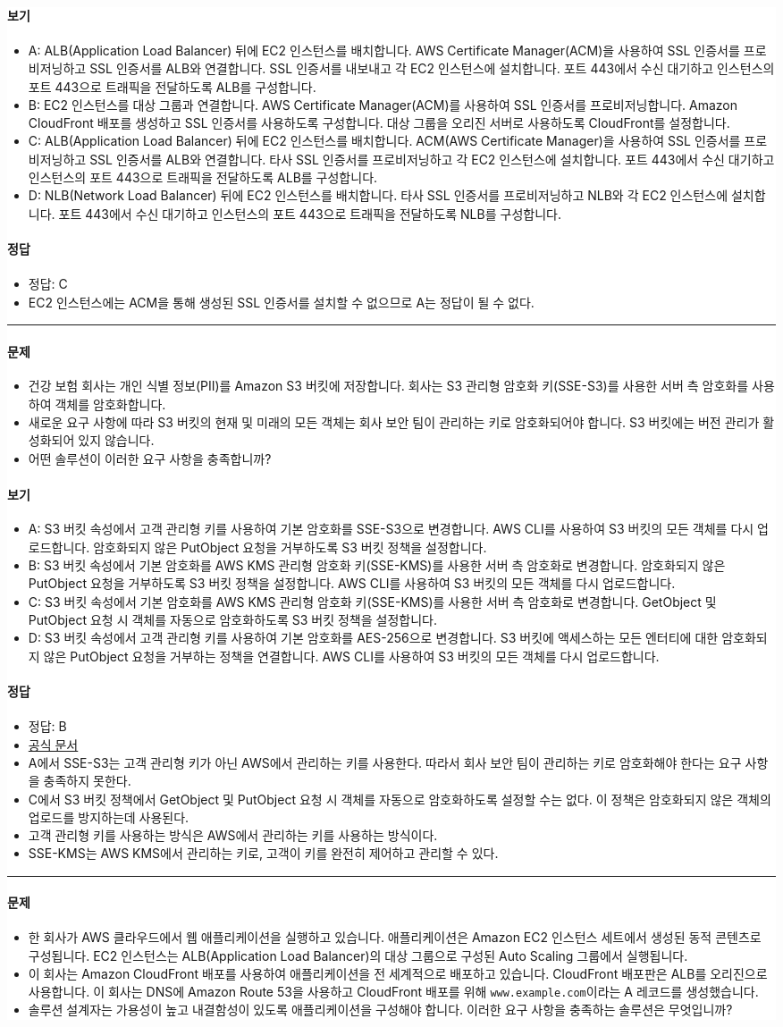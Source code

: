 #### 보기

- A: ALB(Application Load Balancer) 뒤에 EC2 인스턴스를 배치합니다. AWS Certificate Manager(ACM)을 사용하여 SSL 인증서를 프로비저닝하고 SSL 인증서를 ALB와 연결합니다. SSL 인증서를 내보내고 각 EC2 인스턴스에 설치합니다. 포트 443에서 수신 대기하고 인스턴스의 포트 443으로 트래픽을 전달하도록 ALB를 구성합니다.
- B: EC2 인스턴스를 대상 그룹과 연결합니다. AWS Certificate Manager(ACM)를 사용하여 SSL 인증서를 프로비저닝합니다. Amazon CloudFront 배포를 생성하고 SSL 인증서를 사용하도록 구성합니다. 대상 그룹을 오리진 서버로 사용하도록 CloudFront를 설정합니다.
- C: ALB(Application Load Balancer) 뒤에 EC2 인스턴스를 배치합니다. ACM(AWS Certificate Manager)을 사용하여 SSL 인증서를 프로비저닝하고 SSL 인증서를 ALB와 연결합니다. 타사 SSL 인증서를 프로비저닝하고 각 EC2 인스턴스에 설치합니다. 포트 443에서 수신 대기하고 인스턴스의 포트 443으로 트래픽을 전달하도록 ALB를 구성합니다.
- D: NLB(Network Load Balancer) 뒤에 EC2 인스턴스를 배치합니다. 타사 SSL 인증서를 프로비저닝하고 NLB와 각 EC2 인스턴스에 설치합니다. 포트 443에서 수신 대기하고 인스턴스의 포트 443으로 트래픽을 전달하도록 NLB를 구성합니다.

#### 정답

- 정답: C
- EC2 인스턴스에는 ACM을 통해 생성된 SSL 인증서를 설치할 수 없으므로 A는 정답이 될 수 없다.

---

#### 문제

- 건강 보험 회사는 개인 식별 정보(PII)를 Amazon S3 버킷에 저장합니다. 회사는 S3 관리형 암호화 키(SSE-S3)를 사용한 서버 측 암호화를 사용하여 객체를 암호화합니다. 
- 새로운 요구 사항에 따라 S3 버킷의 현재 및 미래의 모든 객체는 회사 보안 팀이 관리하는 키로 암호화되어야 합니다. S3 버킷에는 버전 관리가 활성화되어 있지 않습니다.
- 어떤 솔루션이 이러한 요구 사항을 충족합니까?

#### 보기

- A: S3 버킷 속성에서 고객 관리형 키를 사용하여 기본 암호화를 SSE-S3으로 변경합니다. AWS CLI를 사용하여 S3 버킷의 모든 객체를 다시 업로드합니다. 암호화되지 않은 PutObject 요청을 거부하도록 S3 버킷 정책을 설정합니다.
- B: S3 버킷 속성에서 기본 암호화를 AWS KMS 관리형 암호화 키(SSE-KMS)를 사용한 서버 측 암호화로 변경합니다. 암호화되지 않은 PutObject 요청을 거부하도록 S3 버킷 정책을 설정합니다. AWS CLI를 사용하여 S3 버킷의 모든 객체를 다시 업로드합니다.
- C: S3 버킷 속성에서 기본 암호화를 AWS KMS 관리형 암호화 키(SSE-KMS)를 사용한 서버 측 암호화로 변경합니다. GetObject 및 PutObject 요청 시 객체를 자동으로 암호화하도록 S3 버킷 정책을 설정합니다.
- D: S3 버킷 속성에서 고객 관리형 키를 사용하여 기본 암호화를 AES-256으로 변경합니다. S3 버킷에 액세스하는 모든 엔터티에 대한 암호화되지 않은 PutObject 요청을 거부하는 정책을 연결합니다. AWS CLI를 사용하여 S3 버킷의 모든 객체를 다시 업로드합니다.

#### 정답

- 정답: B
- [공식 문서](https://docs.aws.amazon.com/AmazonS3/latest/userguide/UsingKMSEncryption.html)
- A에서 SSE-S3는 고객 관리형 키가 아닌 AWS에서 관리하는 키를 사용한다. 따라서 회사 보안 팀이 관리하는 키로 암호화해야 한다는 요구 사항을 충족하지 못한다.
- C에서 S3 버킷 정책에서 GetObject 및 PutObject 요청 시 객체를 자동으로 암호화하도록 설정할 수는 없다. 이 정책은 암호화되지 않은 객체의 업로드를 방지하는데 사용된다.
- 고객 관리형 키를 사용하는 방식은 AWS에서 관리하는 키를 사용하는 방식이다.
- SSE-KMS는 AWS KMS에서 관리하는 키로, 고객이 키를 완전히 제어하고 관리할 수 있다.

---

#### 문제

- 한 회사가 AWS 클라우드에서 웹 애플리케이션을 실행하고 있습니다. 애플리케이션은 Amazon EC2 인스턴스 세트에서 생성된 동적 콘텐츠로 구성됩니다. EC2 인스턴스는 ALB(Application Load Balancer)의 대상 그룹으로 구성된 Auto Scaling 그룹에서 실행됩니다.
- 이 회사는 Amazon CloudFront 배포를 사용하여 애플리케이션을 전 세계적으로 배포하고 있습니다. CloudFront 배포판은 ALB를 오리진으로 사용합니다. 이 회사는 DNS에 Amazon Route 53을 사용하고 CloudFront 배포를 위해 `www.example.com`이라는 A 레코드를 생성했습니다.
- 솔루션 설계자는 가용성이 높고 내결함성이 있도록 애플리케이션을 구성해야 합니다. 이러한 요구 사항을 충족하는 솔루션은 무엇입니까?
